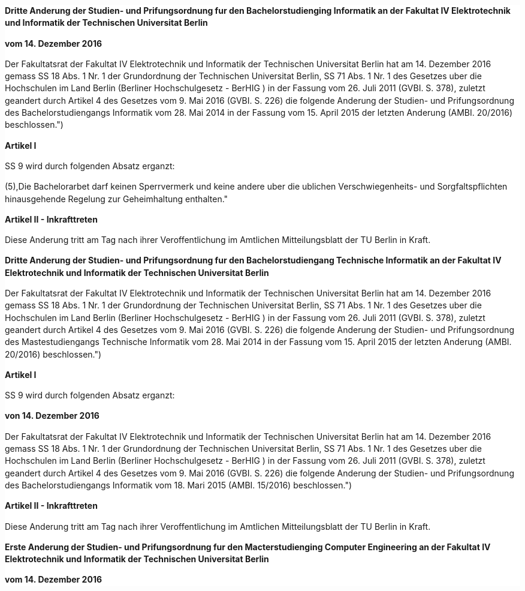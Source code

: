**Dritte Anderung der Studien- und Prifungsordnung fur den Bachelorstudienging Informatik an der Fakultat IV Elektrotechnik und Informatik der Technischen Universitat Berlin**

**vom 14. Dezember 2016**

Der Fakultatsrat der Fakultat IV Elektrotechnik und Informatik der Technischen Universitat Berlin hat am 14. Dezember 2016 gemass SS 18 Abs. 1 Nr. 1 der Grundordnung der Technischen Universitat Berlin, SS 71 Abs. 1 Nr. 1 des Gesetzes uber die Hochschulen im Land Berlin (Berliner Hochschulgesetz - BerHIG ) in der Fassung vom 26. Juli 2011 (GVBI. S. 378), zuletzt geandert durch Artikel 4 des Gesetzes vom 9. Mai 2016 (GVBI. S. 226) die folgende Anderung der Studien- und Prifungsordnung des Bachelorstudiengangs Informatik vom 28. Mai 2014 in der Fassung vom 15. April 2015 der letzten Anderung (AMBI. 20/2016) beschlossen.")

**Artikel I**

SS 9 wird durch folgenden Absatz erganzt:

(5),Die Bachelorarbet darf keinen Sperrvermerk und keine andere uber die ublichen Verschwiegenheits- und Sorgfaltspflichten hinausgehende Regelung zur Geheimhaltung enthalten."

**Artikel II - Inkrafttreten**

Diese Anderung tritt am Tag nach ihrer Veroffentlichung im Amtlichen Mitteilungsblatt der TU Berlin in Kraft.

**Dritte Anderung der Studien- und Prifungsordnung fur den Bachelorstudiengang Technische Informatik an der Fakultat IV Elektrotechnik und Informatik der Technischen Universitat Berlin**

Der Fakultatsrat der Fakultat IV Elektrotechnik und Informatik der Technischen Universitat Berlin hat am 14. Dezember 2016 gemass SS 18 Abs. 1 Nr. 1 der Grundordnung der Technischen Universitat Berlin, SS 71 Abs. 1 Nr. 1 des Gesetzes uber die Hochschulen im Land Berlin (Berliner Hochschulgesetz - BerHIG ) in der Fassung vom 26. Juli 2011 (GVBI. S. 378), zuletzt geandert durch Artikel 4 des Gesetzes vom 9. Mai 2016 (GVBI. S. 226) die folgende Anderung der Studien- und Prifungsordnung des Mastestudiengangs Technische Informatik vom 28. Mai 2014 in der Fassung vom 15. April 2015 der letzten Anderung (AMBI. 20/2016) beschlossen.")

**Artikel I**

SS 9 wird durch folgenden Absatz erganzt:

**von 14. Dezember 2016**

Der Fakultatsrat der Fakultat IV Elektrotechnik und Informatik der Technischen Universitat Berlin hat am 14. Dezember 2016 gemass SS 18 Abs. 1 Nr. 1 der Grundordnung der Technischen Universitat Berlin, SS 71 Abs. 1 Nr. 1 des Gesetzes uber die Hochschulen im Land Berlin (Berliner Hochschulgesetz - BerHIG ) in der Fassung vom 26. Juli 2011 (GVBI. S. 378), zuletzt geandert durch Artikel 4 des Gesetzes vom 9. Mai 2016 (GVBI. S. 226) die folgende Anderung der Studien- und Prifungsordnung des Bachelorstudiengangs Informatik vom 18. Mari 2015 (AMBI. 15/2016) beschlossen.")

**Artikel II - Inkrafttreten**

Diese Anderung tritt am Tag nach ihrer Veroffentlichung im Amtlichen Mitteilungsblatt der TU Berlin in Kraft.

**Erste Anderung der Studien- und Prifungsordnung fur den Macterstudienging Computer Engineering an der Fakultat IV Elektrotechnik und Informatik der Technischen Universitat Berlin**

**vom 14. Dezember 2016**
